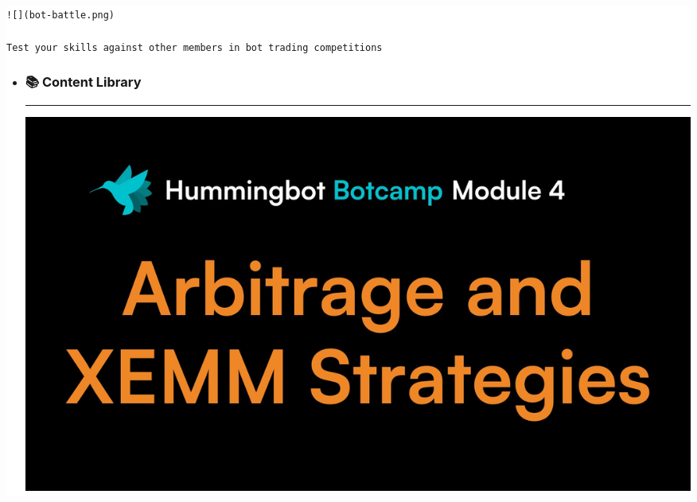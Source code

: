     ![](bot-battle.png)

    Test your skills against other members in bot trading competitions

-   ### 📚 __Content Library__

    ---

    ![](module-4.jpg)
